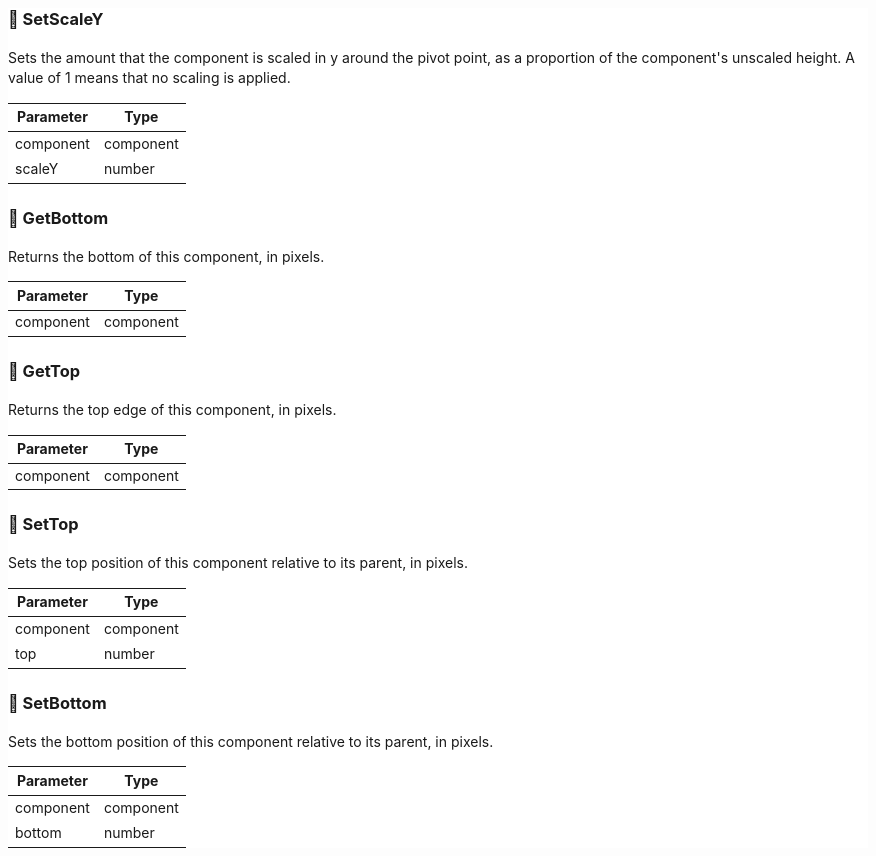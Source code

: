 ### 💜 SetScaleY
Sets the amount that the component is scaled in y around the pivot point, as a proportion of the component's unscaled height. A value of 1 means that no scaling is applied.

| Parameter | Type
| - | - |
| component | component
| scaleY | number

### 💜 GetBottom
Returns the bottom of this component, in pixels.

| Parameter | Type
| - | - |
| component | component

### 💜 GetTop
Returns the top edge of this component, in pixels.

| Parameter | Type
| - | - |
| component | component

### 💜 SetTop
Sets the top position of this component relative to its parent, in pixels.

| Parameter | Type
| - | - |
| component | component
| top | number

### 💜 SetBottom
Sets the bottom position of this component relative to its parent, in pixels.

| Parameter | Type
| - | - |
| component | component
| bottom | number
